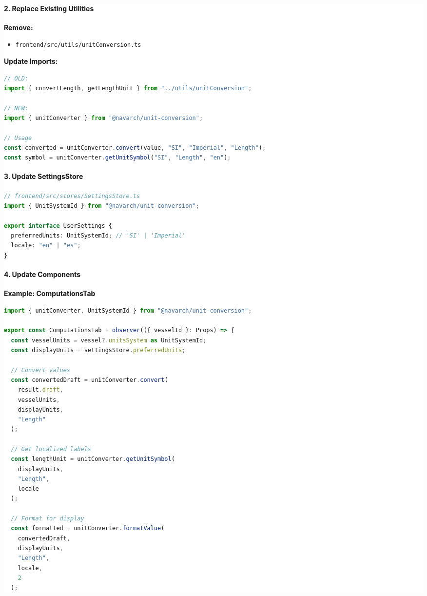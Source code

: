 #### 2. Replace Existing Utilities

**Remove:**

- `frontend/src/utils/unitConversion.ts`

**Update Imports:**

```typescript
// OLD:
import { convertLength, getLengthUnit } from "../utils/unitConversion";

// NEW:
import { unitConverter } from "@navarch/unit-conversion";

// Usage
const converted = unitConverter.convert(value, "SI", "Imperial", "Length");
const symbol = unitConverter.getUnitSymbol("SI", "Length", "en");
```

#### 3. Update SettingsStore

```typescript
// frontend/src/stores/SettingsStore.ts
import { UnitSystemId } from "@navarch/unit-conversion";

export interface UserSettings {
  preferredUnits: UnitSystemId; // 'SI' | 'Imperial'
  locale: "en" | "es";
}
```

#### 4. Update Components

**Example: ComputationsTab**

```typescript
import { unitConverter, UnitSystemId } from "@navarch/unit-conversion";

export const ComputationsTab = observer(({ vesselId }: Props) => {
  const vesselUnits = vessel?.unitsSystem as UnitSystemId;
  const displayUnits = settingsStore.preferredUnits;

  // Convert values
  const convertedDraft = unitConverter.convert(
    result.draft,
    vesselUnits,
    displayUnits,
    "Length"
  );

  // Get localized labels
  const lengthUnit = unitConverter.getUnitSymbol(
    displayUnits,
    "Length",
    locale
  );

  // Format for display
  const formatted = unitConverter.formatValue(
    convertedDraft,
    displayUnits,
    "Length",
    locale,
    2
  );

```
